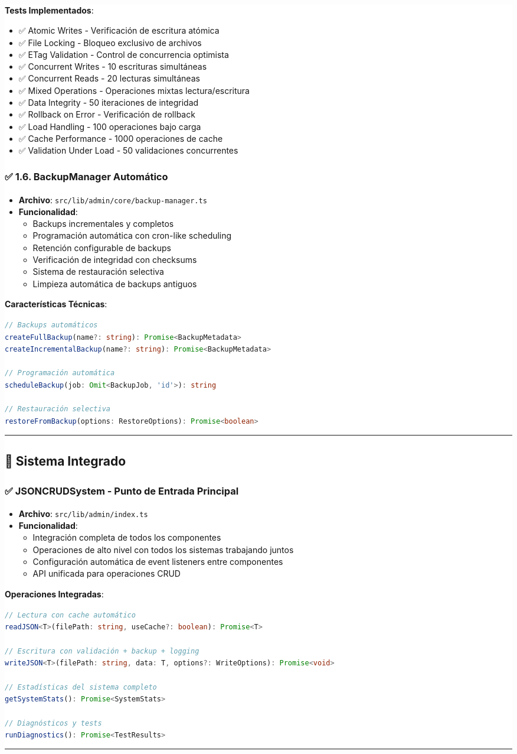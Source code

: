 **Tests Implementados**:
- ✅ Atomic Writes - Verificación de escritura atómica
- ✅ File Locking - Bloqueo exclusivo de archivos
- ✅ ETag Validation - Control de concurrencia optimista
- ✅ Concurrent Writes - 10 escrituras simultáneas
- ✅ Concurrent Reads - 20 lecturas simultáneas
- ✅ Mixed Operations - Operaciones mixtas lectura/escritura
- ✅ Data Integrity - 50 iteraciones de integridad
- ✅ Rollback on Error - Verificación de rollback
- ✅ Load Handling - 100 operaciones bajo carga
- ✅ Cache Performance - 1000 operaciones de cache
- ✅ Validation Under Load - 50 validaciones concurrentes

### ✅ **1.6. BackupManager Automático**
- **Archivo**: `src/lib/admin/core/backup-manager.ts`
- **Funcionalidad**:
  - Backups incrementales y completos
  - Programación automática con cron-like scheduling
  - Retención configurable de backups
  - Verificación de integridad con checksums
  - Sistema de restauración selectiva
  - Limpieza automática de backups antiguos

**Características Técnicas**:
```typescript
// Backups automáticos
createFullBackup(name?: string): Promise<BackupMetadata>
createIncrementalBackup(name?: string): Promise<BackupMetadata>

// Programación automática
scheduleBackup(job: Omit<BackupJob, 'id'>): string

// Restauración selectiva
restoreFromBackup(options: RestoreOptions): Promise<boolean>
```

---

## 🔧 **Sistema Integrado**

### ✅ **JSONCRUDSystem - Punto de Entrada Principal**
- **Archivo**: `src/lib/admin/index.ts`
- **Funcionalidad**:
  - Integración completa de todos los componentes
  - Operaciones de alto nivel con todos los sistemas trabajando juntos
  - Configuración automática de event listeners entre componentes
  - API unificada para operaciones CRUD

**Operaciones Integradas**:
```typescript
// Lectura con cache automático
readJSON<T>(filePath: string, useCache?: boolean): Promise<T>

// Escritura con validación + backup + logging
writeJSON<T>(filePath: string, data: T, options?: WriteOptions): Promise<void>

// Estadísticas del sistema completo
getSystemStats(): Promise<SystemStats>

// Diagnósticos y tests
runDiagnostics(): Promise<TestResults>
```

---